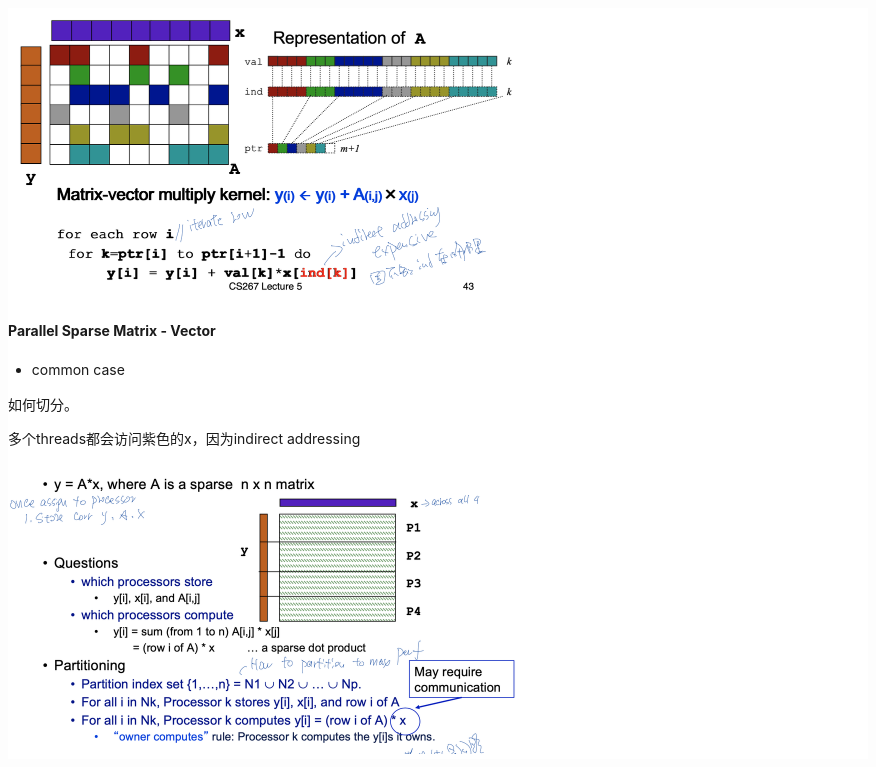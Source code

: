 <img src="Note.assets/Screen Shot 2022-02-09 at 11.03.44 PM.png" alt="Screen Shot 2022-02-09 at 11.03.44 PM" style="zoom:50%;" />



#### Parallel Sparse Matrix - Vector

* common case

如何切分。

多个threads都会访问紫色的x，因为indirect addressing

<img src="Note.assets/Screen Shot 2022-02-09 at 11.05.10 PM.png" alt="Screen Shot 2022-02-09 at 11.05.10 PM" style="zoom:50%;" />
